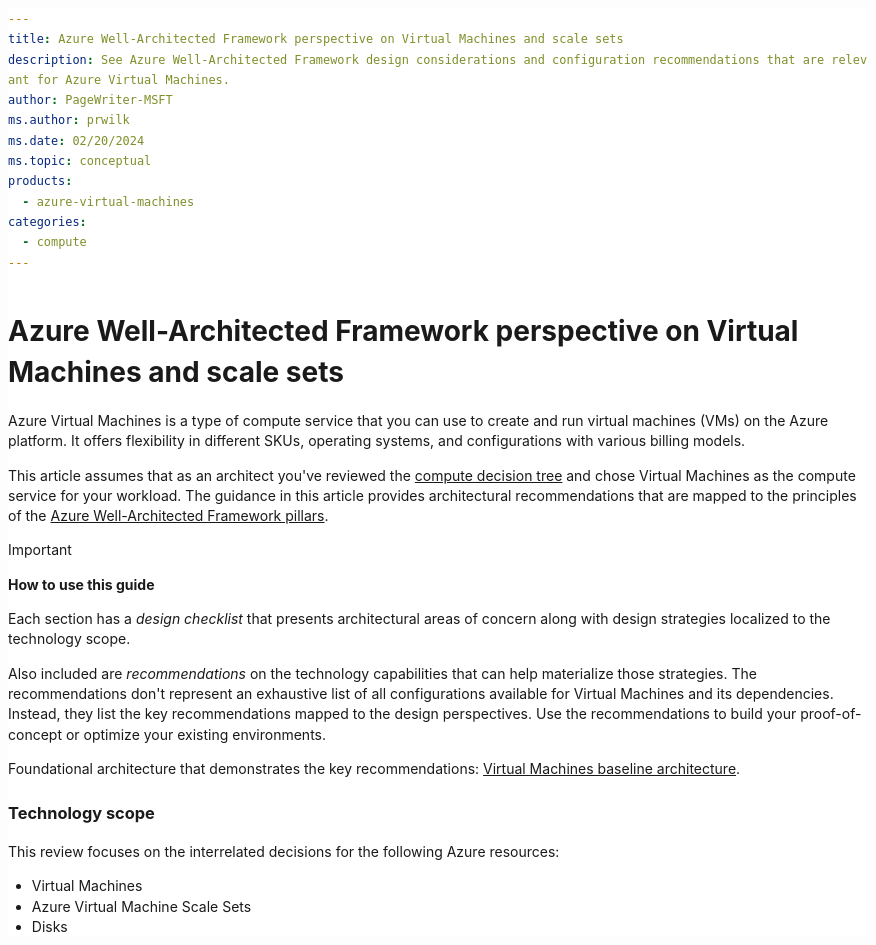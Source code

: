 ```yaml
---
title: Azure Well-Architected Framework perspective on Virtual Machines and scale sets
description: See Azure Well-Architected Framework design considerations and configuration recommendations that are relevant for Azure Virtual Machines.
author: PageWriter-MSFT
ms.author: prwilk
ms.date: 02/20/2024
ms.topic: conceptual
products:
  - azure-virtual-machines
categories:
  - compute
---
```


# Azure Well-Architected Framework perspective on Virtual Machines and scale sets

Azure Virtual Machines is a type of compute service that you can use to create and run virtual machines (VMs) on the Azure platform. It offers flexibility in different SKUs, operating systems, and configurations with various billing models.

This article assumes that as an architect you've reviewed the [compute decision tree](/azure/architecture/guide/technology-choices/compute-decision-tree) and chose Virtual Machines as the compute service for your workload. 
The guidance in this article provides architectural recommendations that are mapped to the principles of the [Azure Well-Architected Framework pillars](../pillars.md).

> [!IMPORTANT]
>
> **How to use this guide**
>
> Each section has a *design checklist* that presents architectural areas of concern along with design strategies localized to the technology scope. 
>
> Also included are *recommendations* on the technology capabilities that can help materialize those strategies. The recommendations don't represent an exhaustive list of all configurations available for Virtual Machines and its dependencies. Instead, they list the key recommendations mapped to the design perspectives. Use the recommendations to build your proof-of-concept or optimize your existing environments. 
>
> Foundational architecture that demonstrates the key recommendations: [Virtual Machines baseline architecture](/azure/architecture/virtual-machines/baseline).

### Technology scope

This review focuses on the interrelated decisions for the following Azure resources:  

- Virtual Machines
- Azure Virtual Machine Scale Sets
- Disks 
    
